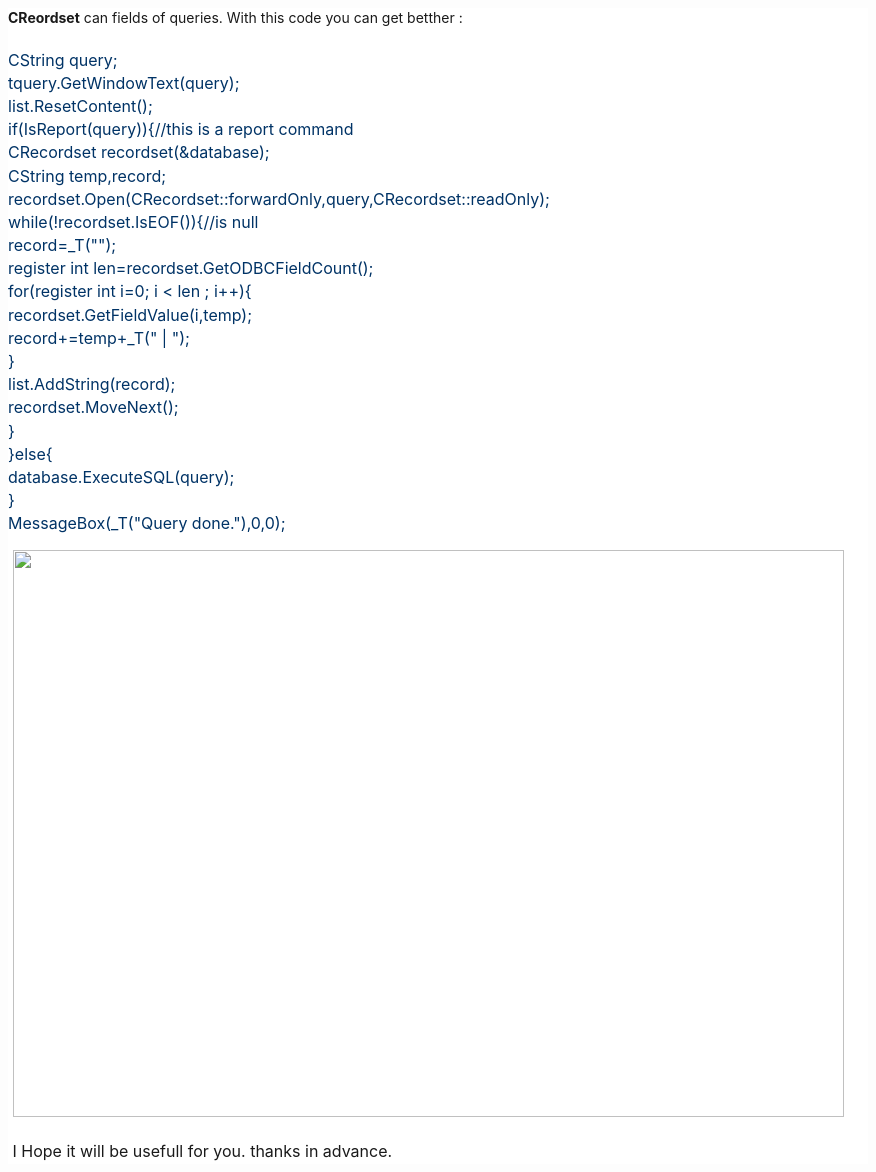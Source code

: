 <strong>CReordset</strong> can fields of queries. With this code you can get betther :</span><br>
<br>
<span style="color:#003366; font-size:medium">CString query;</span><br>
<span style="color:#003366; font-size:medium">tquery.GetWindowText(query);</span><br>
<span style="color:#003366; font-size:medium">list.ResetContent();</span><br>
<span style="color:#003366; font-size:medium">if(IsReport(query)){//this is a report command</span><br>
<span style="color:#003366; font-size:medium">CRecordset recordset(&amp;database);</span><br>
<span style="color:#003366; font-size:medium">CString temp,record;</span><br>
<span style="color:#003366; font-size:medium">recordset.Open(CRecordset::forwardOnly,query,CRecordset::readOnly);</span><br>
<span style="color:#003366; font-size:medium">while(!recordset.IsEOF()){//is null</span><br>
<span style="color:#003366; font-size:medium">record=_T(&quot;&quot;);</span><br>
<span style="color:#003366; font-size:medium">register int len=recordset.GetODBCFieldCount();</span><br>
<span style="color:#003366; font-size:medium">for(register int i=0; i &lt; len ; i&#43;&#43;){</span><br>
<span style="color:#003366; font-size:medium">recordset.GetFieldValue(i,temp);</span><br>
<span style="color:#003366; font-size:medium">record&#43;=temp&#43;_T(&quot; | &quot;);</span><br>
<span style="color:#003366; font-size:medium">}</span><br>
<span style="color:#003366; font-size:medium">list.AddString(record);</span><br>
<span style="color:#003366; font-size:medium">recordset.MoveNext();</span><br>
<span style="color:#003366; font-size:medium">}</span><br>
<span style="color:#003366; font-size:medium">}else{</span><br>
<span style="color:#003366; font-size:medium">database.ExecuteSQL(query);</span><br>
<span style="color:#003366; font-size:medium">}</span><br>
<span style="color:#003366; font-size:medium">MessageBox(_T(&quot;Query done.&quot;),0,0);</span></p>
<p><span style="font-size:large">&nbsp;<img id="103923" src="103923-2.png" alt="" width="831" height="567"></span></p>
<p><span style="font-size:large"><span style="font-size:medium">&nbsp;I Hope it will be usefull for you. thanks in advance.</span><br>
</span></p>
